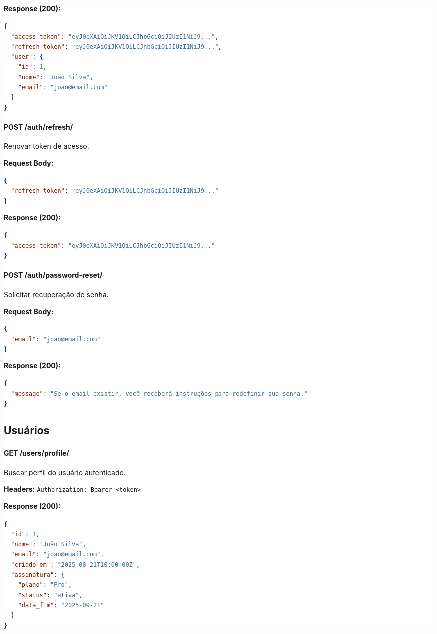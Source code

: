 **Response (200):**
```json
{
  "access_token": "eyJ0eXAiOiJKV1QiLCJhbGciOiJIUzI1NiJ9...",
  "refresh_token": "eyJ0eXAiOiJKV1QiLCJhbGciOiJIUzI1NiJ9...",
  "user": {
    "id": 1,
    "nome": "João Silva",
    "email": "joao@email.com"
  }
}
```

#### POST /auth/refresh/
Renovar token de acesso.

**Request Body:**
```json
{
  "refresh_token": "eyJ0eXAiOiJKV1QiLCJhbGciOiJIUzI1NiJ9..."
}
```

**Response (200):**
```json
{
  "access_token": "eyJ0eXAiOiJKV1QiLCJhbGciOiJIUzI1NiJ9..."
}
```

#### POST /auth/password-reset/
Solicitar recuperação de senha.

**Request Body:**
```json
{
  "email": "joao@email.com"
}
```

**Response (200):**
```json
{
  "message": "Se o email existir, você receberá instruções para redefinir sua senha."
}
```

## Usuários

#### GET /users/profile/
Buscar perfil do usuário autenticado.

**Headers:** `Authorization: Bearer <token>`

**Response (200):**
```json
{
  "id": 1,
  "nome": "João Silva",
  "email": "joao@email.com",
  "criado_em": "2025-08-21T10:00:00Z",
  "assinatura": {
    "plano": "Pro",
    "status": "ativa",
    "data_fim": "2025-09-21"
  }
}
```
